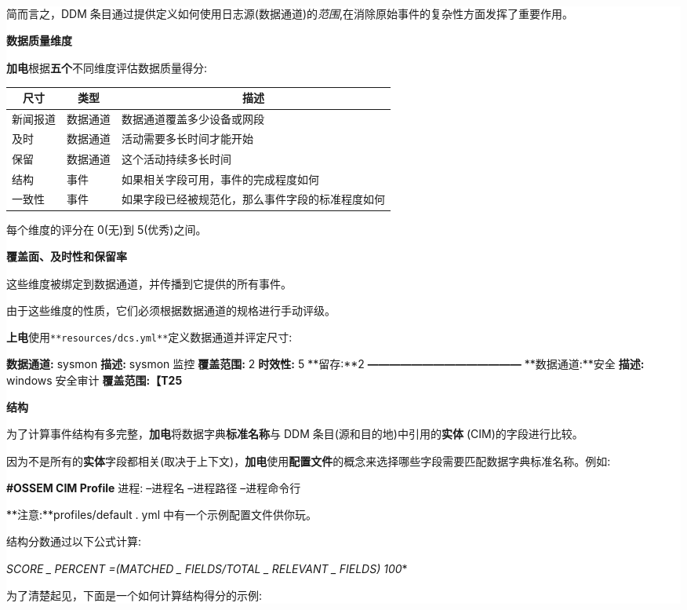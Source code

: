 简而言之，DDM 条目通过提供定义如何使用日志源(数据通道)的*范围*,在消除原始事件的复杂性方面发挥了重要作用。

**数据质量维度**

**加电**根据**五个**不同维度评估数据质量得分:

| 尺寸 | 类型 | 描述 |
| --- | --- | --- |
| 新闻报道 | 数据通道 | 数据通道覆盖多少设备或网段 |
| 及时 | 数据通道 | 活动需要多长时间才能开始 |
| 保留 | 数据通道 | 这个活动持续多长时间 |
| 结构 | 事件 | 如果相关字段可用，事件的完成程度如何 |
| 一致性 | 事件 | 如果字段已经被规范化，那么事件字段的标准程度如何 |

每个维度的评分在 0(无)到 5(优秀)之间。

**覆盖面、及时性和保留率**

这些维度被绑定到数据通道，并传播到它提供的所有事件。

由于这些维度的性质，它们必须根据数据通道的规格进行手动评级。

**上电**使用`**resources/dcs.yml**`定义数据通道并评定尺寸:

**数据通道:** sysmon
**描述:** sysmon 监控
**覆盖范围:** 2
**时效性:** 5
**留存:**2
**——————————————**
**数据通道:**安全
**描述:** windows 安全审计
**覆盖范围:【T25**

**结构**

为了计算事件结构有多完整，**加电**将数据字典**标准名称**与 DDM 条目(源和目的地)中引用的**实体** (CIM)的字段进行比较。

因为不是所有的**实体**字段都相关(取决于上下文)，**加电**使用**配置文件**的概念来选择哪些字段需要匹配数据字典标准名称。例如:

**#OSSEM CIM Profile**
进程:
–进程名
–进程路径
–进程命令行

**注意:**profiles/default . yml 中有一个示例配置文件供你玩。

结构分数通过以下公式计算:

**SCORE _ PERCENT =(MATCHED _ FIELDS/TOTAL _ RELEVANT _ FIELDS)* 100**

为了清楚起见，下面是一个如何计算结构得分的示例:
